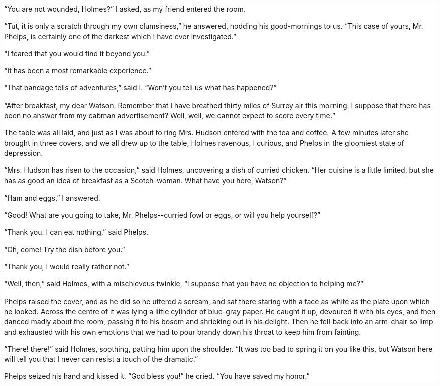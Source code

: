 “You are not wounded, Holmes?” I asked, as my friend entered the
room.

“Tut, it is only a scratch through my own clumsiness,” he answered,
nodding his good-mornings to us. “This case of yours, Mr. Phelps, is
certainly one of the darkest which I have ever investigated.”

“I feared that you would find it beyond you.”

“It has been a most remarkable experience.”

“That bandage tells of adventures,” said I. “Won’t you tell us what
has happened?”

“After breakfast, my dear Watson. Remember that I have breathed
thirty miles of Surrey air this morning. I suppose that there has
been no answer from my cabman advertisement? Well, well, we cannot
expect to score every time.”

The table was all laid, and just as I was about to ring Mrs. Hudson
entered with the tea and coffee. A few minutes later she brought in
three covers, and we all drew up to the table, Holmes ravenous, I
curious, and Phelps in the gloomiest state of depression.

“Mrs. Hudson has risen to the occasion,” said Holmes, uncovering a
dish of curried chicken. “Her cuisine is a little limited, but she
has as good an idea of breakfast as a Scotch-woman. What have you
here, Watson?”

“Ham and eggs,” I answered.

“Good! What are you going to take, Mr. Phelps--curried fowl or eggs,
or will you help yourself?”

“Thank you. I can eat nothing,” said Phelps.

“Oh, come! Try the dish before you.”

“Thank you, I would really rather not.”

“Well, then,” said Holmes, with a mischievous twinkle, “I suppose
that you have no objection to helping me?”

Phelps raised the cover, and as he did so he uttered a scream, and
sat there staring with a face as white as the plate upon which he
looked. Across the centre of it was lying a little cylinder of
blue-gray paper. He caught it up, devoured it with his eyes, and then
danced madly about the room, passing it to his bosom and shrieking
out in his delight. Then he fell back into an arm-chair so limp and
exhausted with his own emotions that we had to pour brandy down his
throat to keep him from fainting.

“There! there!” said Holmes, soothing, patting him upon the shoulder.
“It was too bad to spring it on you like this, but Watson here will
tell you that I never can resist a touch of the dramatic.”

Phelps seized his hand and kissed it. “God bless you!” he cried. “You
have saved my honor.”
